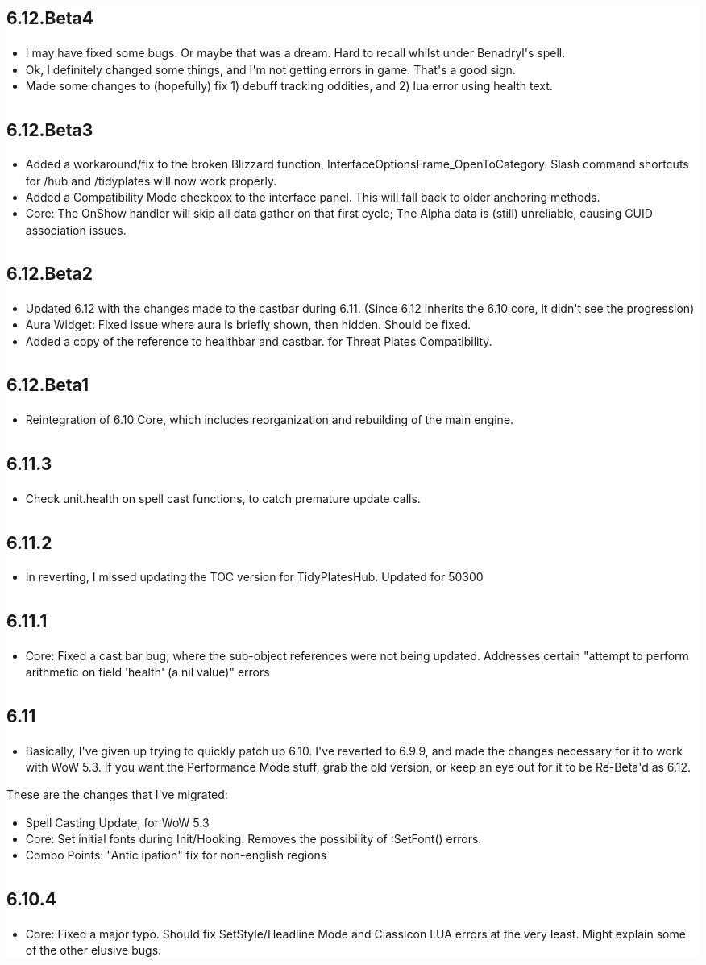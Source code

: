 6.12.Beta4
---------------------------
- I may have fixed some bugs.  Or maybe that was a dream.  Hard to recall whilst under Benadryl's spell.
- Ok, I definitely changed some things, and I'm not getting errors in game.  That's a good sign.
- Made some changes to (hopefully) fix 1) debuff tracking oddities, and 2) lua error using health text.

6.12.Beta3
---------------------------
- Added a workaround/fix to the broken Blizzard function, InterfaceOptionsFrame_OpenToCategory.  Slash command shortcuts for /hub and /tidyplates will now work properly.
- Added a Compatibility Mode checkbox to the interface panel.  This will fall back to older anchoring methods.
- Core: The OnShow handler will skip all data gather on that first cycle; The Alpha data is (still) unreliable, causing GUID association issues.

6.12.Beta2
---------------------------
- Updated 6.12 with the changes made to the castbar during 6.11.  (Since 6.12 inherits the 6.10 core, it didn't see the progression)
- Aura Widget: Fixed issue where aura is briefly shown, then hidden.  Should be fixed.
- Added a copy of the reference to healthbar and castbar. for Threat Plates Compatibility.

6.12.Beta1
---------------------------
- Reintegration of 6.10 Core, which includes reorganization and rebuilding of the main engine.

6.11.3
---------------------------
- Check unit.health on spell cast functions, to catch premature update calls.

6.11.2
---------------------------
- In reverting, I missed updating the TOC version for TidyPlatesHub.  Updated for 50300

6.11.1
---------------------------
- Core: Fixed a cast bar bug, where the sub-object references were not being updated.  Addresses certain "attempt to perform arithmetic on field 'health' (a nil value)" errors

6.11
---------------------------
- Basically, I've given up trying to quickly patch up 6.10.  I've reverted to 6.9.9, and made the changes necessary for it to work with WoW 5.3.  If you want the Performance Mode stuff, grab the old version, or keep an eye out for it to be Re-Beta'd as 6.12.

These are the changes that I've migrated:
- Spell Casting Update, for WoW 5.3
- Core: Set initial fonts during Init/Hooking.  Removes the possibility of :SetFont() errors.
- Combo Points: "Antic ipation" fix for non-english regions


6.10.4
---------------------------
- Core: Fixed a major typo. Should fix SetStyle/Headline Mode and ClassIcon LUA errors at the very least.  Might explain some of the other elusive bugs.
